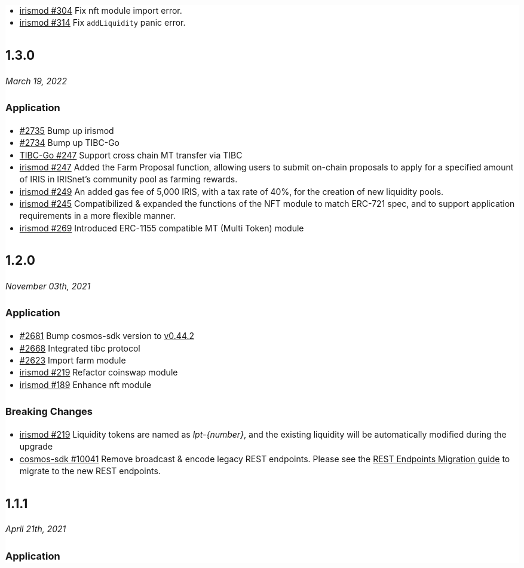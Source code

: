 * [irismod \#304](https://github.com/irisnet/irismod/pull/304) Fix nft module import error.
* [irismod \#314](https://github.com/irisnet/irismod/pull/314) Fix `addLiquidity` panic error.

## 1.3.0

*March 19, 2022*

### Application

* [\#2735](https://github.com/irisnet/irishub/pull/2735) Bump up irismod
* [\#2734](https://github.com/irisnet/irishub/pull/2734) Bump up TIBC-Go
* [TIBC-Go \#247](https://github.com/bianjieai/tibc-go/pull/103) Support cross chain MT transfer via TIBC
* [irismod \#247](https://github.com/irisnet/irismod/pull/247) Added the Farm Proposal function, allowing users to submit on-chain proposals to apply for a specified amount of IRIS in IRISnet’s community pool as farming rewards.
* [irismod \#249](https://github.com/irisnet/irismod/pull/249) An added gas fee of 5,000 IRIS, with a tax rate of 40%, for the creation of new liquidity pools.
* [irismod \#245](https://github.com/irisnet/irismod/pull/245) Compatibilized & expanded the functions of the NFT module to match ERC-721 spec, and to support application requirements in a more flexible manner.
* [irismod \#269](https://github.com/irisnet/irismod/pull/269) Introduced ERC-1155 compatible MT (Multi Token) module

## 1.2.0

*November 03th, 2021*

### Application

* [\#2681](https://github.com/irisnet/irishub/pull/2681) Bump cosmos-sdk version to [v0.44.2](https://github.com/cosmos/cosmos-sdk/releases/tag/v0.44.2)
* [\#2668](https://github.com/irisnet/irishub/pull/2668) Integrated tibc protocol
* [\#2623](https://github.com/irisnet/irishub/pull/2623) Import farm module
* [irismod \#219](https://github.com/irisnet/irismod/pull/219) Refactor coinswap module
* [irismod \#189](https://github.com/irisnet/irismod/pull/189) Enhance nft module

### Breaking Changes

* [irismod \#219](https://github.com/irisnet/irismod/pull/219) Liquidity tokens are named as *lpt-{number}*, and the existing liquidity will be automatically modified during the upgrade
* [cosmos-sdk \#10041](https://github.com/cosmos/cosmos-sdk/pull/10041) Remove broadcast & encode legacy REST endpoints. Please see the [REST Endpoints Migration guide](https://docs.cosmos.network/master/migrations/rest.html) to migrate to the new REST endpoints.

## 1.1.1

*April 21th, 2021*

### Application
